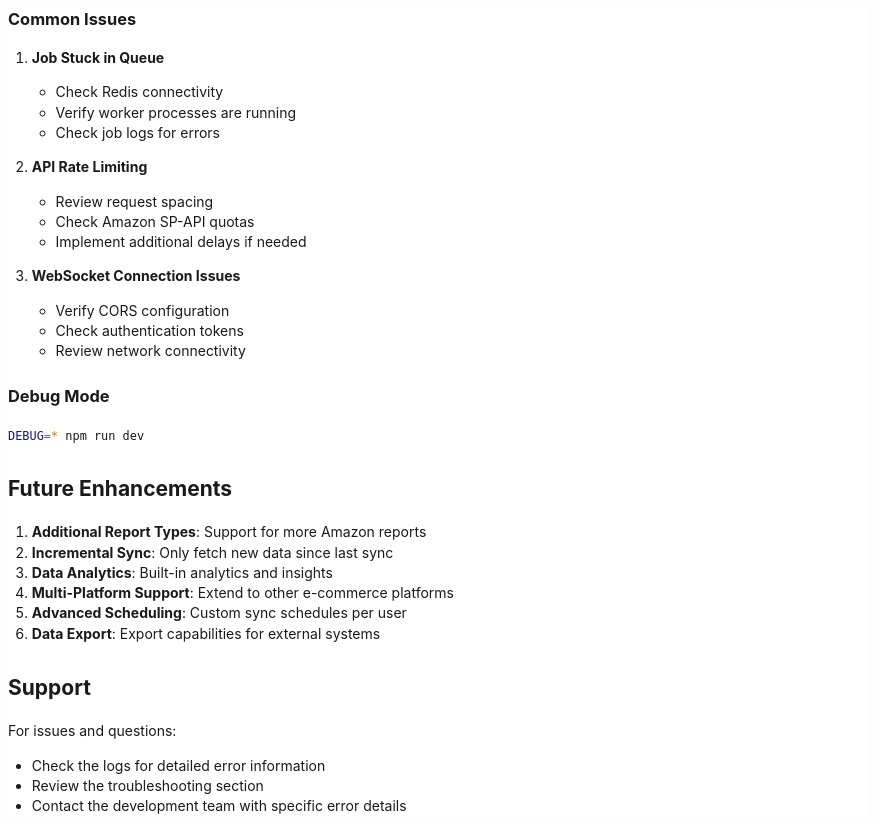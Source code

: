### Common Issues

1. **Job Stuck in Queue**
   - Check Redis connectivity
   - Verify worker processes are running
   - Check job logs for errors

2. **API Rate Limiting**
   - Review request spacing
   - Check Amazon SP-API quotas
   - Implement additional delays if needed

3. **WebSocket Connection Issues**
   - Verify CORS configuration
   - Check authentication tokens
   - Review network connectivity

### Debug Mode
```bash
DEBUG=* npm run dev
```

## Future Enhancements

1. **Additional Report Types**: Support for more Amazon reports
2. **Incremental Sync**: Only fetch new data since last sync
3. **Data Analytics**: Built-in analytics and insights
4. **Multi-Platform Support**: Extend to other e-commerce platforms
5. **Advanced Scheduling**: Custom sync schedules per user
6. **Data Export**: Export capabilities for external systems

## Support

For issues and questions:
- Check the logs for detailed error information
- Review the troubleshooting section
- Contact the development team with specific error details 